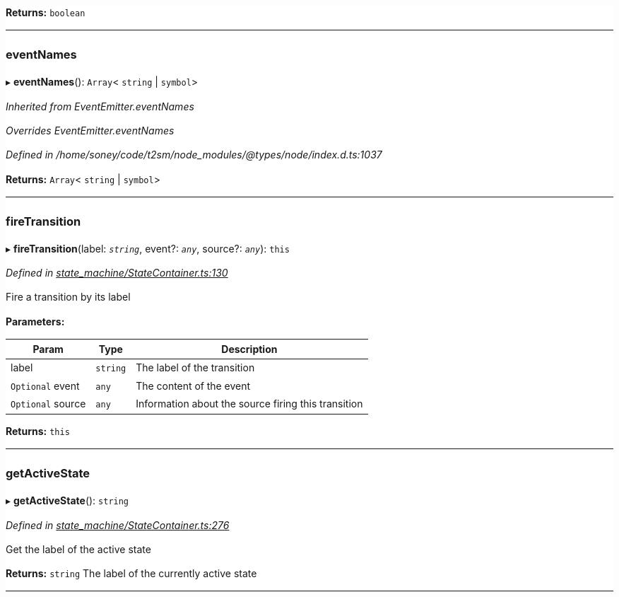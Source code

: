 **Returns:** `boolean`

___
<a id="eventnames"></a>

###  eventNames

▸ **eventNames**(): `Array`< `string` &#124; `symbol`>

*Inherited from EventEmitter.eventNames*

*Overrides EventEmitter.eventNames*

*Defined in /home/soney/code/t2sm/node_modules/@types/node/index.d.ts:1037*

**Returns:** `Array`< `string` &#124; `symbol`>

___
<a id="firetransition"></a>

###  fireTransition

▸ **fireTransition**(label: *`string`*, event?: *`any`*, source?: *`any`*): `this`

*Defined in [state_machine/StateContainer.ts:130](https://github.com/soney/t2sm/blob/7b549e1/src/state_machine/StateContainer.ts#L130)*

Fire a transition by its label

**Parameters:**

| Param | Type | Description |
| ------ | ------ | ------ |
| label | `string` |  The label of the transition |
| `Optional` event | `any` |  The content of the event |
| `Optional` source | `any` |  Information about the source firing this transition |

**Returns:** `this`

___
<a id="getactivestate"></a>

###  getActiveState

▸ **getActiveState**(): `string`

*Defined in [state_machine/StateContainer.ts:276](https://github.com/soney/t2sm/blob/7b549e1/src/state_machine/StateContainer.ts#L276)*

Get the label of the active state

**Returns:** `string`
The label of the currently active state

___
<a id="getfirefunction"></a>

